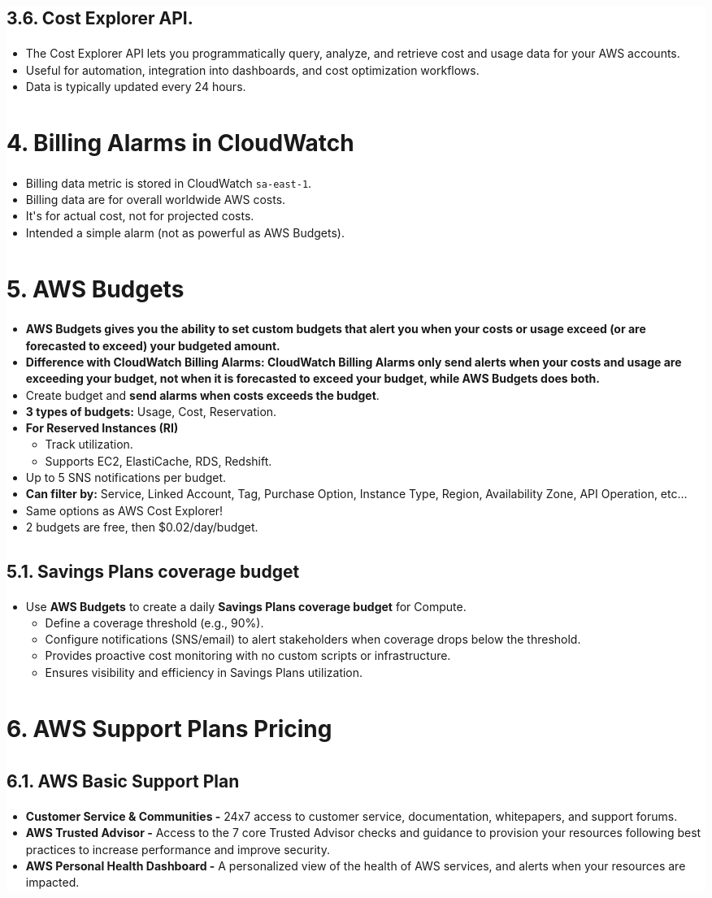 ## 3.6. Cost Explorer API.

- The Cost Explorer API lets you programmatically query, analyze, and retrieve cost and usage data for your AWS accounts.
- Useful for automation, integration into dashboards, and cost optimization workflows.
- Data is typically updated every 24 hours.

# 4. Billing Alarms in CloudWatch

- Billing data metric is stored in CloudWatch `sa-east-1`.
- Billing data are for overall worldwide AWS costs.
- It's for actual cost, not for projected costs.
- Intended a simple alarm (not as powerful as AWS Budgets).

# 5. AWS Budgets

- **AWS Budgets gives you the ability to set custom budgets that alert you when your costs or usage exceed (or are forecasted to exceed) your budgeted amount.**
- **Difference with CloudWatch Billing Alarms: CloudWatch Billing Alarms only send alerts when your costs and usage are exceeding your budget, not when it is forecasted to exceed your budget, while AWS Budgets does both.**
- Create budget and **send alarms when costs exceeds the budget**.
- **3 types of budgets:** Usage, Cost, Reservation.
- **For Reserved Instances (RI)**
  - Track utilization.
  - Supports EC2, ElastiCache, RDS, Redshift.
- Up to 5 SNS notifications per budget.
- **Can filter by:** Service, Linked Account, Tag, Purchase Option, Instance Type, Region, Availability Zone, API Operation, etc...
- Same options as AWS Cost Explorer!
- 2 budgets are free, then $0.02/day/budget.

## 5.1. Savings Plans coverage budget

- Use **AWS Budgets** to create a daily **Savings Plans coverage budget** for Compute.
  - Define a coverage threshold (e.g., 90%).
  - Configure notifications (SNS/email) to alert stakeholders when coverage drops below the threshold.
  - Provides proactive cost monitoring with no custom scripts or infrastructure.
  - Ensures visibility and efficiency in Savings Plans utilization.

# 6. AWS Support Plans Pricing

## 6.1. AWS Basic Support Plan

- **Customer Service & Communities -** 24x7 access to customer service, documentation, whitepapers, and support forums.
- **AWS Trusted Advisor -** Access to the 7 core Trusted Advisor checks and guidance to provision your resources following best practices to increase performance and improve security.
- **AWS Personal Health Dashboard -** A personalized view of the health of AWS services, and alerts when your resources are impacted.
